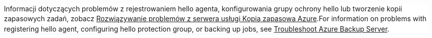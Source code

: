 <span data-ttu-id="98a93-376">Informacji dotyczących problemów z rejestrowaniem hello agenta, konfigurowania grupy ochrony hello lub tworzenie kopii zapasowych zadań, zobacz [Rozwiązywanie problemów z serwera usługi Kopia zapasowa Azure](./backup-azure-mabs-troubleshoot.md).</span><span class="sxs-lookup"><span data-stu-id="98a93-376">For information on problems with registering hello agent, configuring hello protection group, or backing up jobs, see [Troubleshoot Azure Backup Server](./backup-azure-mabs-troubleshoot.md).</span></span>
